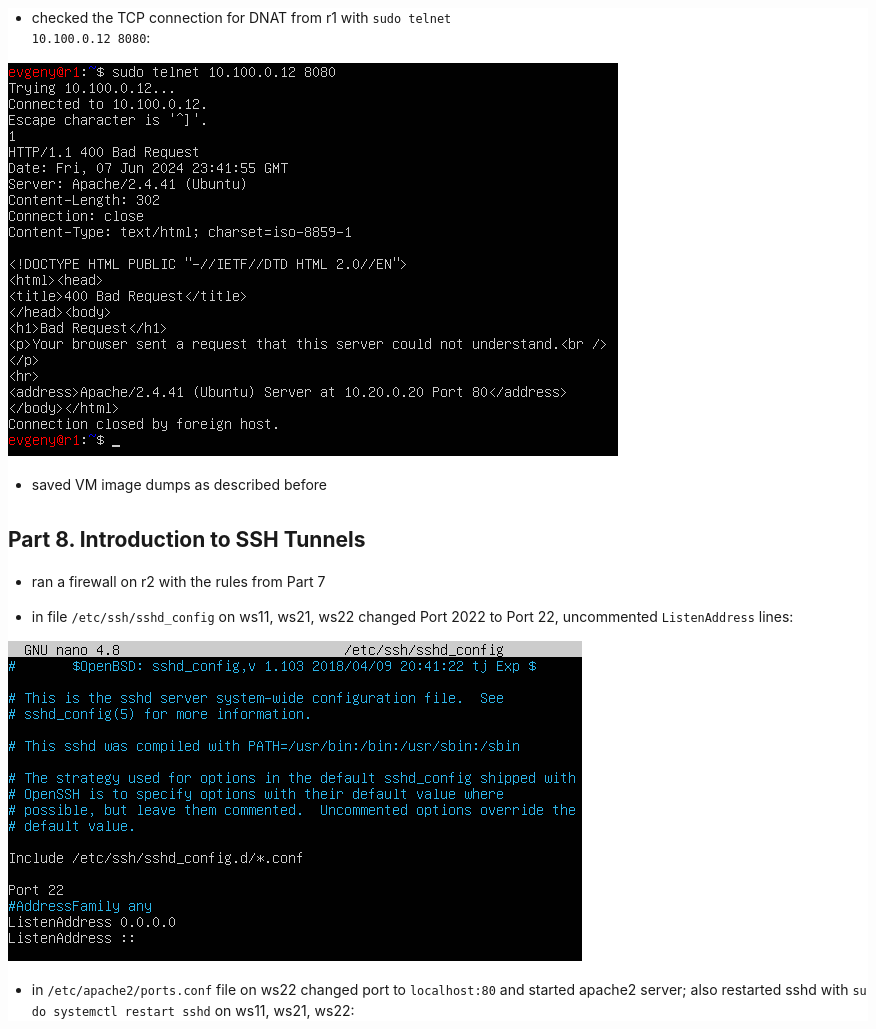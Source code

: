 - checked the TCP connection for DNAT from r1 with <code>sudo telnet 10.100.0.12 8080</code>:

![](assets_net/7_6r1-ws22.png)

- saved VM image dumps as described before

## Part 8. Introduction to SSH Tunnels

- ran a firewall on r2 with the rules from Part 7

- in file <code>/etc/ssh/sshd_config</code> on ws11, ws21, ws22 changed Port 2022 to Port 22, uncommented <code>ListenAddress</code> lines:

![](assets_net/8_port22.png)

- in <code>/etc/apache2/ports.conf</code> file on ws22 changed port to <code>localhost:80</code> and started apache2 server; also restarted sshd with <code>sudo systemctl restart sshd</code> on ws11, ws21, ws22:
